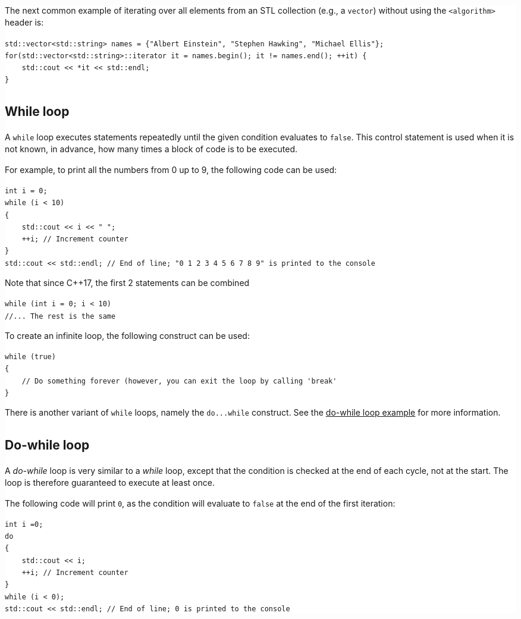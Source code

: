 The next common example of iterating over all elements from an STL collection (e.g., a `vector`) without using the `<algorithm>` header is:

    std::vector<std::string> names = {"Albert Einstein", "Stephen Hawking", "Michael Ellis"};
    for(std::vector<std::string>::iterator it = names.begin(); it != names.end(); ++it) {
        std::cout << *it << std::endl;
    }



## While loop
A `while` loop executes statements repeatedly until the given condition evaluates to `false`. This control statement is used when it is not known, in advance, how many times a block of code is to be executed.

For example, to print all the numbers from 0 up to 9, the following code can be used:

    int i = 0;
    while (i < 10)
    {
        std::cout << i << " ";
        ++i; // Increment counter
    }
    std::cout << std::endl; // End of line; "0 1 2 3 4 5 6 7 8 9" is printed to the console



Note that since C++17, the first 2 statements can be combined

    while (int i = 0; i < 10)
    //... The rest is the same



To create an infinite loop, the following construct can be used:

    while (true)
    {
        // Do something forever (however, you can exit the loop by calling 'break'
    }

There is another variant of `while` loops, namely the `do...while` construct. See the [do-while loop example](https://www.wikiod.com/docs/c%2b%2b/589/loops/7821/do-while-loop#t=201607221948036580158) for more information.

## Do-while loop
A _do-while_ loop is very similar to a _while_ loop, except that the condition is checked at the end of each cycle, not at the start. The loop is therefore guaranteed to execute at least once.

The following code will print `0`, as the condition will evaluate to `false` at the end of the first iteration:

    int i =0;
    do
    {
        std::cout << i;
        ++i; // Increment counter
    }
    while (i < 0);
    std::cout << std::endl; // End of line; 0 is printed to the console
